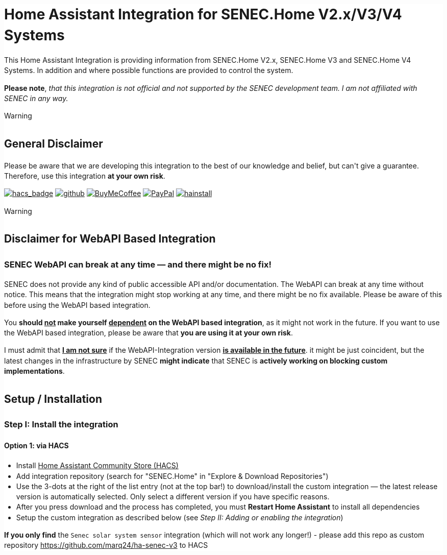 # Home Assistant Integration for SENEC.Home V2.x/V3/V4 Systems



This Home Assistant Integration is providing information from SENEC.Home V2.x, SENEC.Home V3 and SENEC.Home V4 Systems. In addition and where possible functions are provided to control the system.

__Please note__, _that this integration is not official and not supported by the SENEC development team. I am not affiliated with SENEC in any way._

> [!WARNING]
> ## General Disclaimer
> Please be aware that we are developing this integration to the best of our knowledge and belief, but can't give a guarantee. Therefore, use this integration **at your own risk**.

[![hacs_badge][hacsbadge]][hacs] [![github][ghsbadge]][ghs] [![BuyMeCoffee][buymecoffeebadge]][buymecoffee] [![PayPal][paypalbadge]][paypal] [![hainstall][hainstallbadge]][hainstall]


> [!WARNING]
> ## Disclaimer for WebAPI Based Integration
> ### SENEC WebAPI can break at any time — and there might be no fix!
> SENEC does not provide any kind of public accessible API and/or documentation. The WebAPI can break at any time without notice. This means that the integration might stop working at any time, and there might be no fix available. Please be aware of this before using the WebAPI based integration.
>  
> You __should <ins>not</ins> make yourself <ins>dependent</ins> on the WebAPI based integration__, as it might not work in the future. If you want to use the WebAPI based integration, please be aware that __you are using it at your own risk__.
> 
> I must admit that <ins>__I am not sure__</ins> if the WebAPI-Integration version <ins>__is available in the future__</ins>. it might be just coincident, but the latest changes in the infrastructure by SENEC __might indicate__ that SENEC is __actively working on blocking custom implementations__.

## Setup / Installation

### Step I: Install the integration

#### Option 1: via HACS

- Install [Home Assistant Community Store (HACS)](https://hacs.xyz/)
- Add integration repository (search for "SENEC.Home" in "Explore & Download Repositories")
- Use the 3-dots at the right of the list entry (not at the top bar!) to download/install the custom integration — the latest release version is automatically selected. Only select a different version if you have specific reasons.
- After you press download and the process has completed, you must __Restart Home Assistant__ to install all dependencies
- Setup the custom integration as described below (see _Step II: Adding or enabling the integration_)

__If you only find__ the `Senec solar system sensor` integration (which will not work any longer!) - please add this repo as custom repository https://github.com/marq24/ha-senec-v3 to HACS


[hacs]: https://github.com/hacs/integration
[hacsbadge]: https://img.shields.io/badge/HACS-Default-blue.svg?style=for-the-badge&logo=homeassistantcommunitystore&logoColor=ccc
[ghs]: https://github.com/sponsors/marq24
[ghsbadge]: https://img.shields.io/github/sponsors/marq24?style=for-the-badge&logo=github&logoColor=ccc&link=https%3A%2F%2Fgithub.com%2Fsponsors%2Fmarq24&label=Sponsors
[buymecoffee]: https://www.buymeacoffee.com/marquardt24
[buymecoffeebadge]: https://img.shields.io/badge/buy%20me%20a-coffee-blue.svg?style=for-the-badge&logo=buymeacoffee&logoColor=ccc
[paypal]: https://paypal.me/marq24
[paypalbadge]: https://img.shields.io/badge/paypal-me-blue.svg?style=for-the-badge&logo=paypal&logoColor=ccc
[hainstall]: https://my.home-assistant.io/redirect/config_flow_start/?domain=senec
[hainstallbadge]: https://img.shields.io/badge/dynamic/json?style=for-the-badge&logo=home-assistant&logoColor=ccc&label=usage&suffix=%20installs&cacheSeconds=15600&url=https://analytics.home-assistant.io/custom_integrations.json&query=$.senec.total